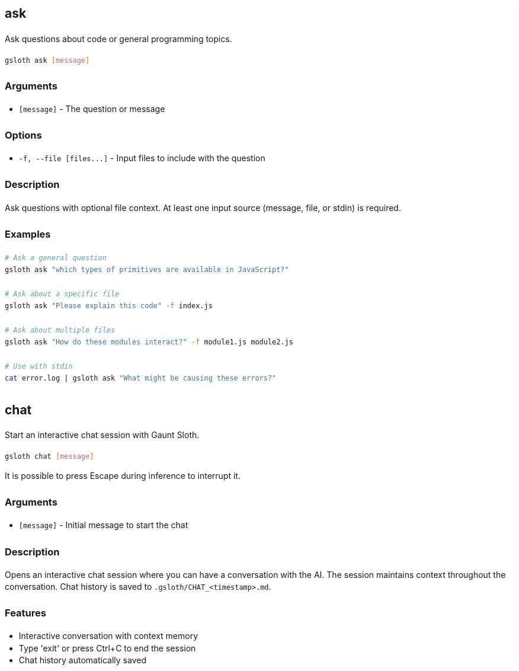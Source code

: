 ## ask

Ask questions about code or general programming topics.

```bash
gsloth ask [message]
```

### Arguments
- `[message]` - The question or message

### Options
- `-f, --file [files...]` - Input files to include with the question

### Description
Ask questions with optional file context. At least one input source (message, file, or stdin) is required.

### Examples
```bash
# Ask a general question
gsloth ask "which types of primitives are available in JavaScript?"

# Ask about a specific file
gsloth ask "Please explain this code" -f index.js

# Ask about multiple files
gsloth ask "How do these modules interact?" -f module1.js module2.js

# Use with stdin
cat error.log | gsloth ask "What might be causing these errors?"
```

## chat

Start an interactive chat session with Gaunt Sloth.

```bash
gsloth chat [message]
```

It is possible to press Escape during inference to interrupt it.

### Arguments
- `[message]` - Initial message to start the chat

### Description
Opens an interactive chat session where you can have a conversation with the AI. The session maintains context throughout the conversation. Chat history is saved to `.gsloth/CHAT_<timestamp>.md`.

### Features
- Interactive conversation with context memory
- Type 'exit' or press Ctrl+C to end the session
- Chat history automatically saved

